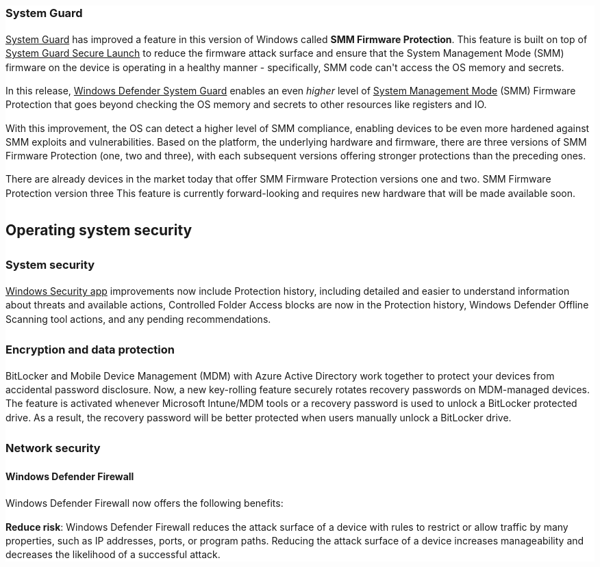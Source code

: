 ### System Guard

[System Guard](/windows/security/threat-protection/windows-defender-system-guard/how-hardware-based-root-of-trust-helps-protect-windows) has improved a feature in this version of Windows called **SMM Firmware Protection**. This feature is built on top of [System Guard Secure Launch](/windows/security/threat-protection/windows-defender-system-guard/system-guard-secure-launch-and-smm-protection) to reduce the firmware attack surface and ensure that the System Management Mode (SMM) firmware on the device is operating in a healthy manner - specifically, SMM code can't access the OS memory and secrets.

In this release, [Windows Defender System Guard](/windows/security/threat-protection/windows-defender-system-guard/system-guard-how-hardware-based-root-of-trust-helps-protect-windows) enables an even *higher* level of [System Management Mode](/windows/security/threat-protection/windows-defender-system-guard/how-hardware-based-root-of-trust-helps-protect-windows#system-management-mode-smm-protection) (SMM) Firmware Protection that goes beyond checking the OS memory and secrets to other resources like registers and IO.

With this improvement, the OS can detect a higher level of SMM compliance, enabling devices to be even more hardened against SMM exploits and vulnerabilities. Based on the platform, the underlying hardware and firmware, there are three versions of SMM Firmware Protection (one, two and three), with each subsequent versions offering stronger protections than the preceding ones. 

There are already devices in the market today that offer SMM Firmware Protection versions one and two. SMM Firmware Protection version three This feature is currently forward-looking and requires new hardware that will be made available soon.

## Operating system security

### System security

[Windows Security app](/windows/security/threat-protection/windows-defender-security-center/windows-defender-security-center) improvements now include Protection history, including detailed and easier to understand information about threats and available actions, Controlled Folder Access blocks are now in the Protection history, Windows Defender Offline Scanning tool actions, and any pending recommendations. 

### Encryption and data protection

BitLocker and Mobile Device Management (MDM) with Azure Active Directory work together to protect your devices from accidental password disclosure. Now, a new key-rolling feature securely rotates recovery passwords on MDM-managed devices. The feature is activated whenever Microsoft Intune/MDM tools or a recovery password is used to unlock a BitLocker protected drive. As a result, the recovery password will be better protected when users manually unlock a BitLocker drive.

### Network security

#### Windows Defender Firewall

Windows Defender Firewall now offers the following benefits: 

**Reduce risk**: Windows Defender Firewall reduces the attack surface of a device with rules to restrict or allow traffic by many properties, such as IP addresses, ports, or program paths. Reducing the attack surface of a device increases manageability and decreases the likelihood of a successful attack. 
